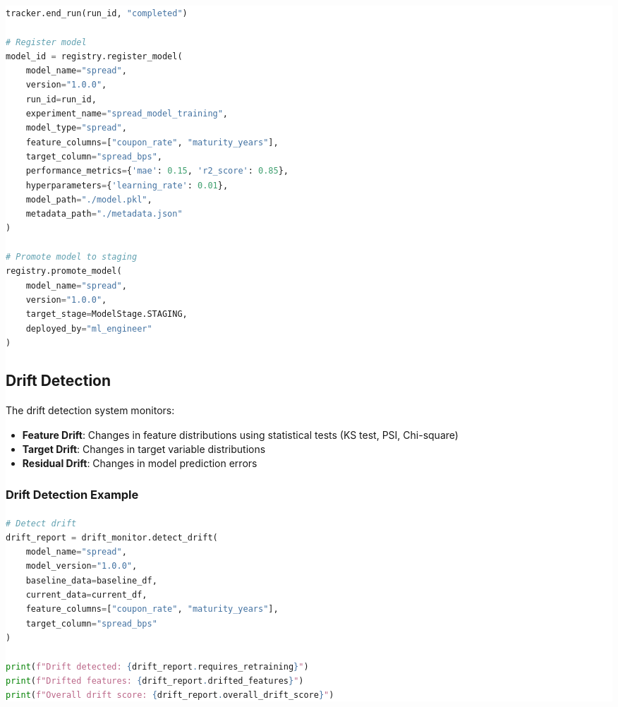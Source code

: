 ```python
tracker.end_run(run_id, "completed")

# Register model
model_id = registry.register_model(
    model_name="spread",
    version="1.0.0",
    run_id=run_id,
    experiment_name="spread_model_training",
    model_type="spread",
    feature_columns=["coupon_rate", "maturity_years"],
    target_column="spread_bps",
    performance_metrics={'mae': 0.15, 'r2_score': 0.85},
    hyperparameters={'learning_rate': 0.01},
    model_path="./model.pkl",
    metadata_path="./metadata.json"
)

# Promote model to staging
registry.promote_model(
    model_name="spread",
    version="1.0.0",
    target_stage=ModelStage.STAGING,
    deployed_by="ml_engineer"
)
```

## Drift Detection

The drift detection system monitors:

- **Feature Drift**: Changes in feature distributions using statistical tests (KS test, PSI, Chi-square)
- **Target Drift**: Changes in target variable distributions
- **Residual Drift**: Changes in model prediction errors

### Drift Detection Example

```python
# Detect drift
drift_report = drift_monitor.detect_drift(
    model_name="spread",
    model_version="1.0.0",
    baseline_data=baseline_df,
    current_data=current_df,
    feature_columns=["coupon_rate", "maturity_years"],
    target_column="spread_bps"
)

print(f"Drift detected: {drift_report.requires_retraining}")
print(f"Drifted features: {drift_report.drifted_features}")
print(f"Overall drift score: {drift_report.overall_drift_score}")
```
